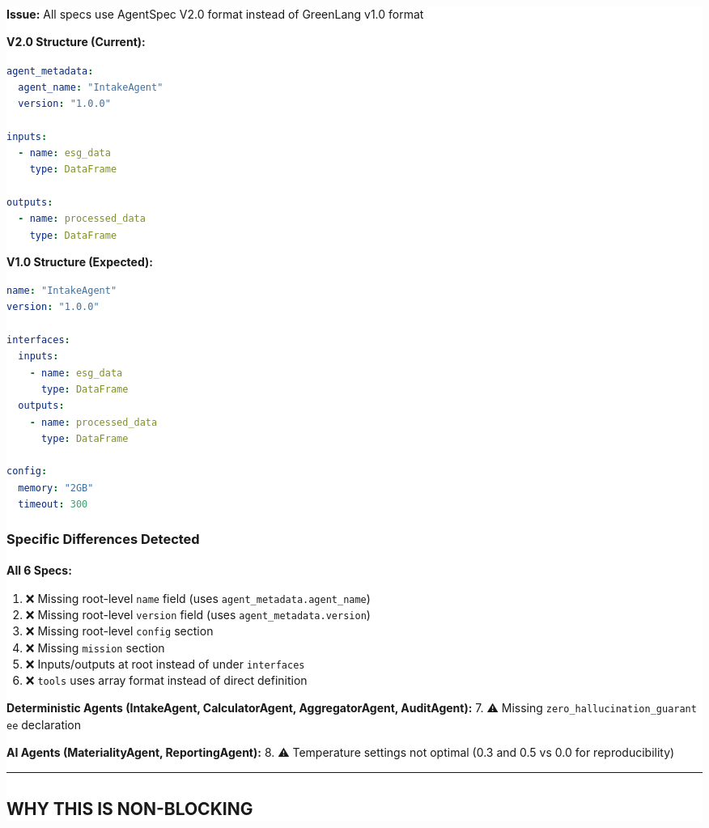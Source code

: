 **Issue:** All specs use AgentSpec V2.0 format instead of GreenLang v1.0 format

**V2.0 Structure (Current):**
```yaml
agent_metadata:
  agent_name: "IntakeAgent"
  version: "1.0.0"

inputs:
  - name: esg_data
    type: DataFrame

outputs:
  - name: processed_data
    type: DataFrame
```

**V1.0 Structure (Expected):**
```yaml
name: "IntakeAgent"
version: "1.0.0"

interfaces:
  inputs:
    - name: esg_data
      type: DataFrame
  outputs:
    - name: processed_data
      type: DataFrame

config:
  memory: "2GB"
  timeout: 300
```

### Specific Differences Detected

**All 6 Specs:**
1. ❌ Missing root-level `name` field (uses `agent_metadata.agent_name`)
2. ❌ Missing root-level `version` field (uses `agent_metadata.version`)
3. ❌ Missing root-level `config` section
4. ❌ Missing `mission` section
5. ❌ Inputs/outputs at root instead of under `interfaces`
6. ❌ `tools` uses array format instead of direct definition

**Deterministic Agents (IntakeAgent, CalculatorAgent, AggregatorAgent, AuditAgent):**
7. ⚠️ Missing `zero_hallucination_guarantee` declaration

**AI Agents (MaterialityAgent, ReportingAgent):**
8. ⚠️ Temperature settings not optimal (0.3 and 0.5 vs 0.0 for reproducibility)

---

## WHY THIS IS NON-BLOCKING
